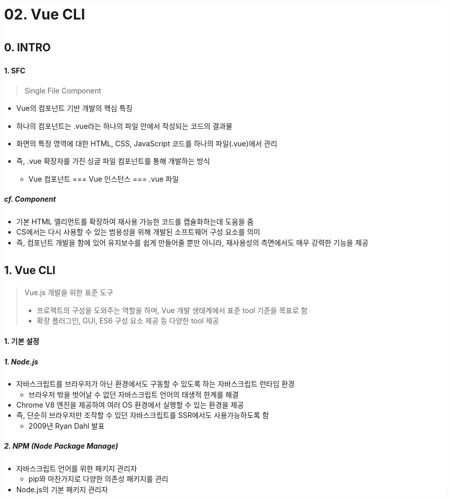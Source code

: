 # 02. Vue CLI



## 0. INTRO

#### 1. SFC

> Single File Component

- Vue의 컴포넌트 기반 개발의 핵심 특징

- 하나의 컴포넌트는 .vue라는 하나의 파일 안에서 작성되는 코드의 결과물

- 화면의 특정 영역에 대한 HTML, CSS, JavaScript 코드를 하나의 파일(.vue)에서 관리

- 즉, .vue 확장자를 가진 싱글 파일 컴포넌트를 통해 개발하는 방식

  - Vue 컴포넌트 === Vue 인스턴스 === .vue 파일

  

##### cf. Component

- 기본 HTML 엘리먼트를 확장하여 재사용 가능한 코드를 캡슐화하는데 도움을 줌
- CS에서는 다시 사용할 수 있는 범용성을 위해 개발된 소프트웨어 구성 요소를 의미
- 즉, 컴포넌트 개발을 함에 있어 유지보수를 쉽게 만들어줄 뿐만 아니라, 재사용성의 측면에서도 매우 강력한 기능을 제공



## 1. Vue CLI

>  Vue.js 개발을 위한 표준 도구
>
> - 프로젝트의 구성을 도와주는 역할을 하며, Vue 개발 생태계에서 표준 tool 기준을 목표로 함
> - 확장 플러그인, GUI, ES6 구성 요소 제공 등 다양한 tool 제공



#### 1. 기본 설정

##### 1. Node.js

- 자바스크립트를 브라우저가 아닌 환경에서도 구동할 수 있도록 하는 자바스크립트 런타임 환경
  - 브라우저 밖을 벗어날 수 없던 자바스크립트 언어의 태생적 한계를 해결
- Chrome V8 엔진을 제공하여 여러 OS 환경에서 실행할 수 있는 환경을 제공
- 즉, 단순히 브라우저만 조작할 수 있던 자바스크립트를 SSR에서도 사용가능하도록 함
  - 2009년 Ryan Dahl 발표



##### 2. NPM (Node Package Manage)

- 자바스크립트 언어를 위한 패키지 관리자
  - pip와 마찬가지로 다양한 의존성 패키지를 관리
- Node.js의 기본 패키지 관리자



